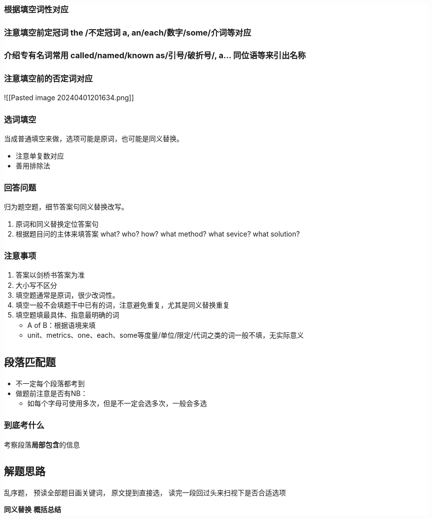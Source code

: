 
### 根据填空词性对应

### 注意填空前定冠词 the /不定冠词 a, an/each/数字/some/介词等对应 

### 介绍专有名词常用 called/named/known as/引号/破折号/, a... 同位语等来引出名称

### 注意填空前的否定词对应
![[Pasted image 20240401201634.png]]
### 选词填空
当成普通填空来做，选项可能是原词，也可能是同义替换。
- 注意单复数对应
- 善用排除法
### 回答问题
归为题空题，细节答案句同义替换改写。
1. 原词和同义替换定位答案句
2. 根据题目问的主体来填答案
what?
who?
how?
what method?
what sevice?
what solution?
### 注意事项
1. 答案以剑桥书答案为准
2. 大小写不区分
3. 填空题通常是原词，很少改词性。
4. 填空一般不会填题干中已有的词，注意避免重复，尤其是同义替换重复
5. 填空题填最具体、指意最明确的词
	- A of B：根据语境来填
	- unit、metrics、one、each、some等度量/单位/限定/代词之类的词一般不填，无实际意义
## 段落匹配题
- 不一定每个段落都考到
- 做题前注意是否有NB：
	- 如每个字母可使用多次，但是不一定会选多次，一般会多选
### 到底考什么
考察段落**局部包含**的信息
## 解题思路
乱序题，
预读全部题目画关键词，
原文提到直接选，
读完一段回过头来扫视下是否合适选项

**同义替换**
**概括总结**
